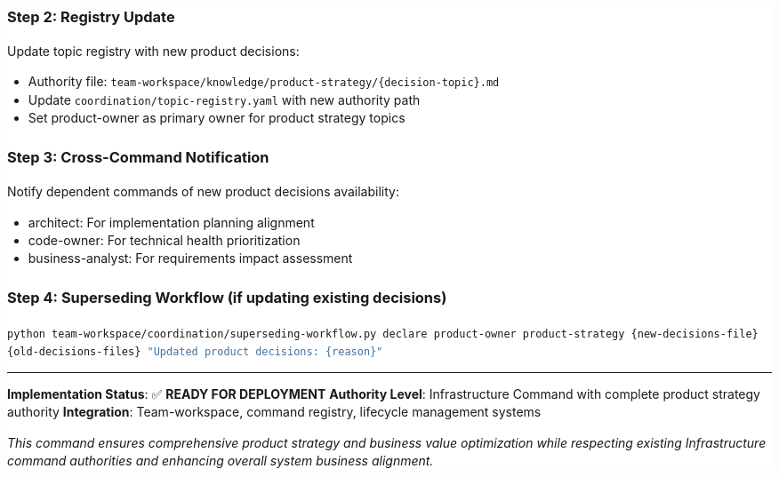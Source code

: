 ### Step 2: Registry Update
Update topic registry with new product decisions:
- Authority file: `team-workspace/knowledge/product-strategy/{decision-topic}.md`
- Update `coordination/topic-registry.yaml` with new authority path
- Set product-owner as primary owner for product strategy topics

### Step 3: Cross-Command Notification
Notify dependent commands of new product decisions availability:
- architect: For implementation planning alignment
- code-owner: For technical health prioritization
- business-analyst: For requirements impact assessment

### Step 4: Superseding Workflow (if updating existing decisions)
```bash
python team-workspace/coordination/superseding-workflow.py declare product-owner product-strategy {new-decisions-file} {old-decisions-files} "Updated product decisions: {reason}"
```

---

**Implementation Status**: ✅ **READY FOR DEPLOYMENT**
**Authority Level**: Infrastructure Command with complete product strategy authority
**Integration**: Team-workspace, command registry, lifecycle management systems

*This command ensures comprehensive product strategy and business value optimization while respecting existing Infrastructure command authorities and enhancing overall system business alignment.*
